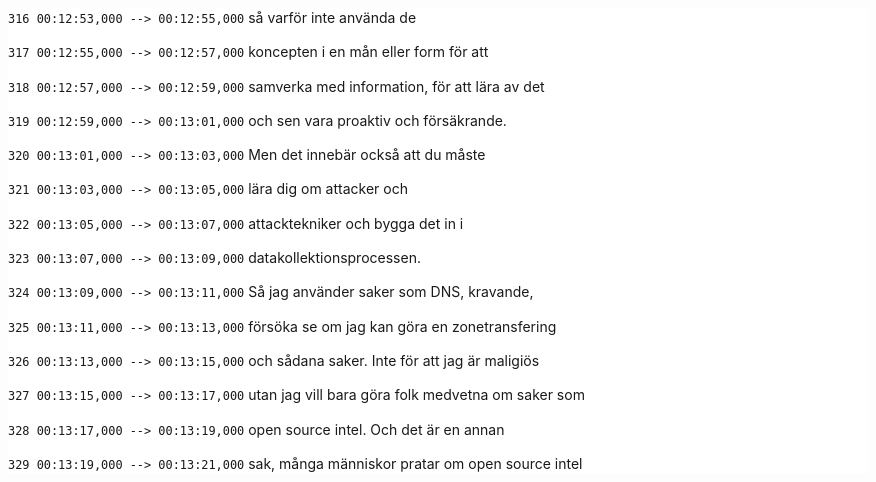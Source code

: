 

`316 00:12:53,000 --> 00:12:55,000`
så varför inte använda de



`317 00:12:55,000 --> 00:12:57,000`
koncepten i en mån eller form för att



`318 00:12:57,000 --> 00:12:59,000`
samverka med information, för att lära av det



`319 00:12:59,000 --> 00:13:01,000`
och sen vara proaktiv och försäkrande.



`320 00:13:01,000 --> 00:13:03,000`
Men det innebär också att du måste



`321 00:13:03,000 --> 00:13:05,000`
lära dig om attacker och



`322 00:13:05,000 --> 00:13:07,000`
attacktekniker och bygga det in i



`323 00:13:07,000 --> 00:13:09,000`
datakollektionsprocessen.



`324 00:13:09,000 --> 00:13:11,000`
Så jag använder saker som DNS, kravande,



`325 00:13:11,000 --> 00:13:13,000`
försöka se om jag kan göra en zonetransfering



`326 00:13:13,000 --> 00:13:15,000`
och sådana saker. Inte för att jag är maligiös



`327 00:13:15,000 --> 00:13:17,000`
utan jag vill bara göra folk medvetna om saker som



`328 00:13:17,000 --> 00:13:19,000`
open source intel. Och det är en annan



`329 00:13:19,000 --> 00:13:21,000`
sak, många människor pratar om open source intel
